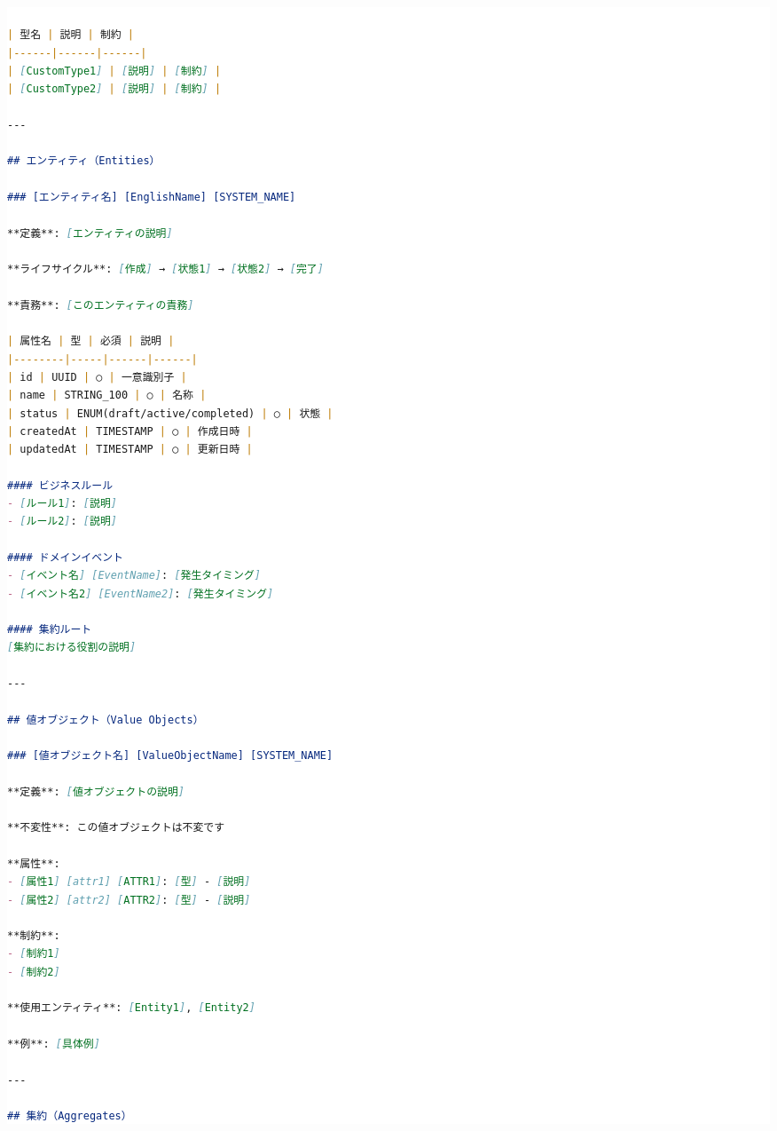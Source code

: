 ```markdown

| 型名 | 説明 | 制約 |
|------|------|------|
| [CustomType1] | [説明] | [制約] |
| [CustomType2] | [説明] | [制約] |

---

## エンティティ（Entities）

### [エンティティ名] [EnglishName] [SYSTEM_NAME]

**定義**: [エンティティの説明]

**ライフサイクル**: [作成] → [状態1] → [状態2] → [完了]

**責務**: [このエンティティの責務]

| 属性名 | 型 | 必須 | 説明 |
|--------|-----|------|------|
| id | UUID | ○ | 一意識別子 |
| name | STRING_100 | ○ | 名称 |
| status | ENUM(draft/active/completed) | ○ | 状態 |
| createdAt | TIMESTAMP | ○ | 作成日時 |
| updatedAt | TIMESTAMP | ○ | 更新日時 |

#### ビジネスルール
- [ルール1]: [説明]
- [ルール2]: [説明]

#### ドメインイベント
- [イベント名] [EventName]: [発生タイミング]
- [イベント名2] [EventName2]: [発生タイミング]

#### 集約ルート
[集約における役割の説明]

---

## 値オブジェクト（Value Objects）

### [値オブジェクト名] [ValueObjectName] [SYSTEM_NAME]

**定義**: [値オブジェクトの説明]

**不変性**: この値オブジェクトは不変です

**属性**:
- [属性1] [attr1] [ATTR1]: [型] - [説明]
- [属性2] [attr2] [ATTR2]: [型] - [説明]

**制約**:
- [制約1]
- [制約2]

**使用エンティティ**: [Entity1], [Entity2]

**例**: [具体例]

---

## 集約（Aggregates）

```